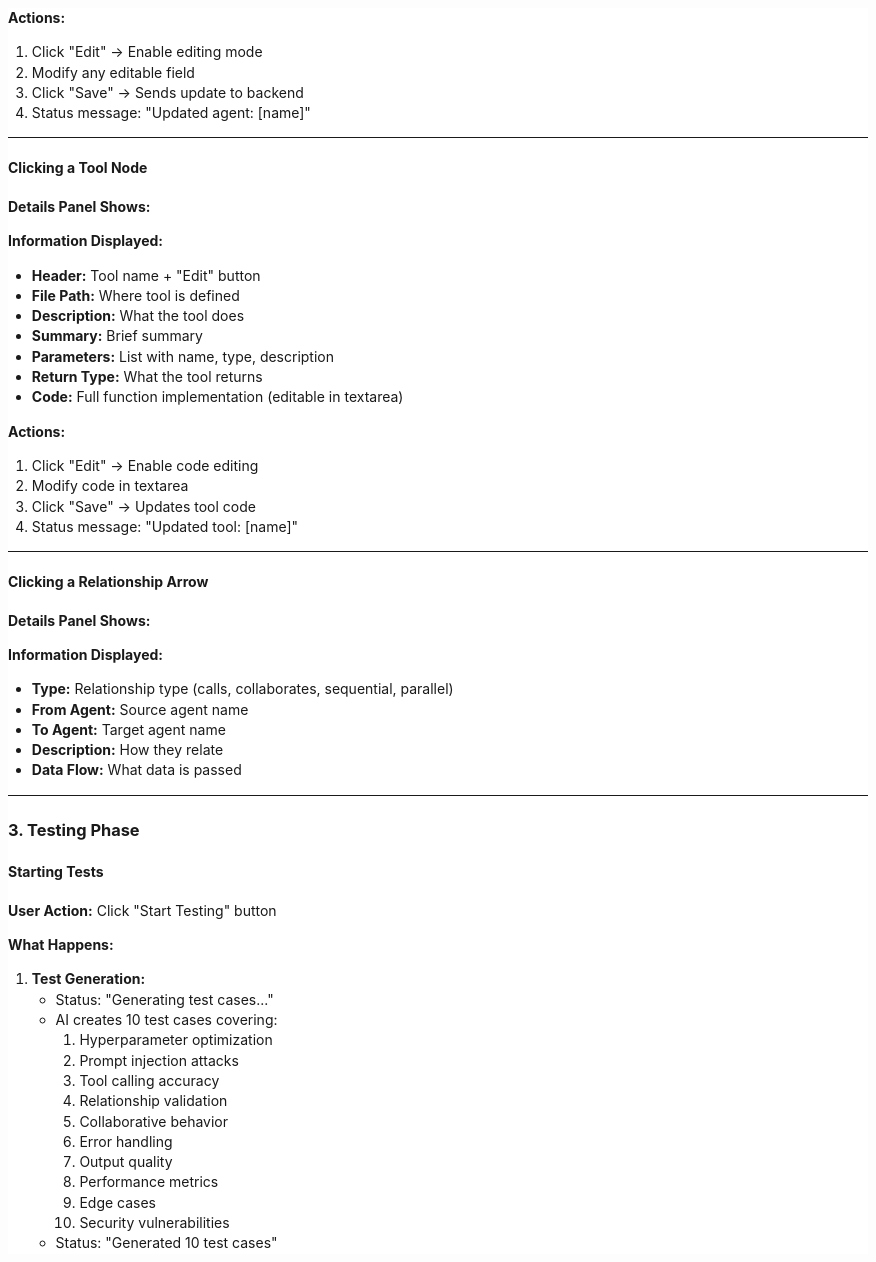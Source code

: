 **Actions:**
1. Click "Edit" → Enable editing mode
2. Modify any editable field
3. Click "Save" → Sends update to backend
4. Status message: "Updated agent: [name]"

---

#### Clicking a Tool Node

**Details Panel Shows:**

**Information Displayed:**
- **Header:** Tool name + "Edit" button
- **File Path:** Where tool is defined
- **Description:** What the tool does
- **Summary:** Brief summary
- **Parameters:** List with name, type, description
- **Return Type:** What the tool returns
- **Code:** Full function implementation (editable in textarea)

**Actions:**
1. Click "Edit" → Enable code editing
2. Modify code in textarea
3. Click "Save" → Updates tool code
4. Status message: "Updated tool: [name]"

---

#### Clicking a Relationship Arrow

**Details Panel Shows:**

**Information Displayed:**
- **Type:** Relationship type (calls, collaborates, sequential, parallel)
- **From Agent:** Source agent name
- **To Agent:** Target agent name
- **Description:** How they relate
- **Data Flow:** What data is passed

---

### 3. Testing Phase

#### Starting Tests

**User Action:**
Click "Start Testing" button

**What Happens:**

1. **Test Generation:**
   - Status: "Generating test cases..."
   - AI creates 10 test cases covering:
     1. Hyperparameter optimization
     2. Prompt injection attacks
     3. Tool calling accuracy
     4. Relationship validation
     5. Collaborative behavior
     6. Error handling
     7. Output quality
     8. Performance metrics
     9. Edge cases
     10. Security vulnerabilities
   - Status: "Generated 10 test cases"
